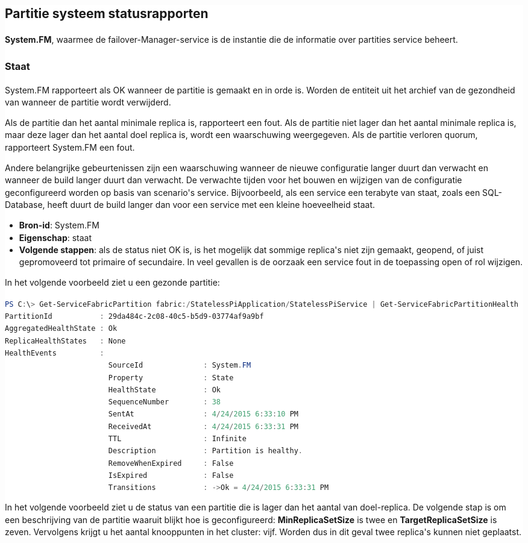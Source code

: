 ```xml
```

## <a name="partition-system-health-reports"></a>Partitie systeem statusrapporten
**System.FM**, waarmee de failover-Manager-service is de instantie die de informatie over partities service beheert.

### <a name="state"></a>Staat
System.FM rapporteert als OK wanneer de partitie is gemaakt en in orde is. Worden de entiteit uit het archief van de gezondheid van wanneer de partitie wordt verwijderd.

Als de partitie dan het aantal minimale replica is, rapporteert een fout. Als de partitie niet lager dan het aantal minimale replica is, maar deze lager dan het aantal doel replica is, wordt een waarschuwing weergegeven. Als de partitie verloren quorum, rapporteert System.FM een fout.

Andere belangrijke gebeurtenissen zijn een waarschuwing wanneer de nieuwe configuratie langer duurt dan verwacht en wanneer de build langer duurt dan verwacht. De verwachte tijden voor het bouwen en wijzigen van de configuratie geconfigureerd worden op basis van scenario's service. Bijvoorbeeld, als een service een terabyte van staat, zoals een SQL-Database, heeft duurt de build langer dan voor een service met een kleine hoeveelheid staat.

- **Bron-id**: System.FM
- **Eigenschap**: staat
- **Volgende stappen**: als de status niet OK is, is het mogelijk dat sommige replica's niet zijn gemaakt, geopend, of juist gepromoveerd tot primaire of secundaire. In veel gevallen is de oorzaak een service fout in de toepassing open of rol wijzigen.

In het volgende voorbeeld ziet u een gezonde partitie:

```powershell
PS C:\> Get-ServiceFabricPartition fabric:/StatelessPiApplication/StatelessPiService | Get-ServiceFabricPartitionHealth
PartitionId           : 29da484c-2c08-40c5-b5d9-03774af9a9bf
AggregatedHealthState : Ok
ReplicaHealthStates   : None
HealthEvents          :
                        SourceId              : System.FM
                        Property              : State
                        HealthState           : Ok
                        SequenceNumber        : 38
                        SentAt                : 4/24/2015 6:33:10 PM
                        ReceivedAt            : 4/24/2015 6:33:31 PM
                        TTL                   : Infinite
                        Description           : Partition is healthy.
                        RemoveWhenExpired     : False
                        IsExpired             : False
                        Transitions           : ->Ok = 4/24/2015 6:33:31 PM
```

In het volgende voorbeeld ziet u de status van een partitie die is lager dan het aantal van doel-replica. De volgende stap is om een beschrijving van de partitie waaruit blijkt hoe is geconfigureerd: **MinReplicaSetSize** is twee en **TargetReplicaSetSize** is zeven. Vervolgens krijgt u het aantal knooppunten in het cluster: vijf. Worden dus in dit geval twee replica's kunnen niet geplaatst.
